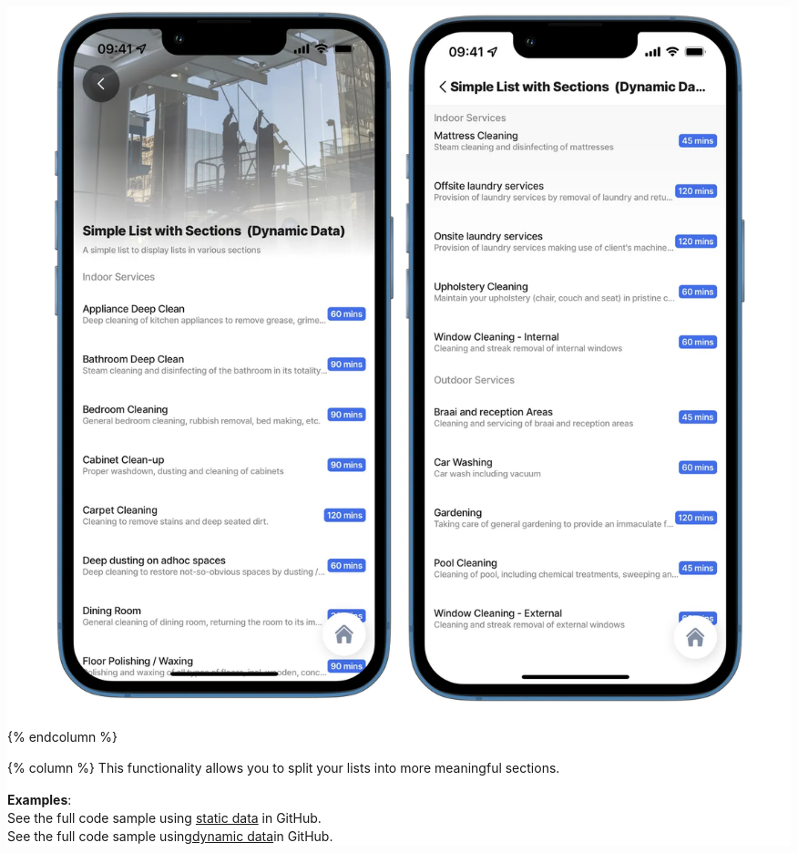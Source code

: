<figure><img src="../../.gitbook/assets/jig-list-sections.png" alt=""><figcaption></figcaption></figure>
{% endcolumn %}

{% column %}
This functionality allows you to split your lists into more meaningful sections.

**Examples**:\
See the full code sample using [static data](https://github.com/jigx-com/jigx-samples/blob/main/quickstart/jigx-samples/jigs/jig-types/jig-list/advanced-lists/static-data/list-with-search-sd.jigx) in GitHub.\
See the full code sample using[dynamic data](https://github.com/jigx-com/jigx-samples/blob/main/quickstart/jigx-samples/jigs/jig-types/jig-list/advanced-lists/dynamic-data/list-with-sections-dd.jigx)in GitHub.
